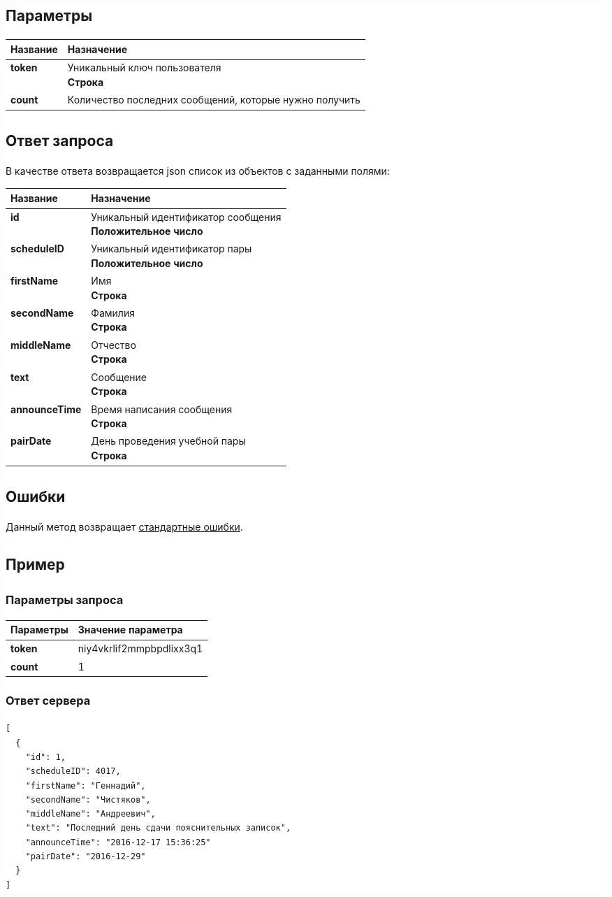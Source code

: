 
## Параметры
| Название     | Назначение     |
| :------------- | :------------- |
| **token**       | Уникальный ключ пользователя  <br>**Строка**
| **count** | Количество последних сообщений, которые нужно получить

## Ответ запроса
В качестве ответа возвращается json список из объектов с заданными полями:

| Название        | Назначение     |
| :------------- | :------------- |
| **id** | Уникальный идентификатор сообщения<br>**Положительное число**
| **scheduleID** | Уникальный идентификатор пары<br>**Положительное число**
| **firstName**       | Имя<br>**Строка**
| **secondName**      | Фамилия<br>**Строка**
| **middleName**      | Отчество<br>**Строка**
| **text** | Сообщение<br>**Строка**
| **announceTime** | Время написания сообщения<br>**Строка**
| **pairDate** | День проведения учебной пары<br>**Строка**

## Ошибки
Данный метод возвращает [стандартные ошибки](#errors).<br>

## Пример

### Параметры запроса
| Параметры | Значение параметра     |
| :------------- | :------------- |
| **token**       | niy4vkrlif2mmpbpdlixx3q1 |
| **count** | 1

### Ответ сервера

```
[
  {
    "id": 1,
    "scheduleID": 4017,
    "firstName": "Геннадий",
    "secondName": "Чистяков",
    "middleName": "Андреевич",
    "text": "Последний день сдачи пояснительных записок",
    "announceTime": "2016-12-17 15:36:25"
    "pairDate": "2016-12-29"
  }
]
```
